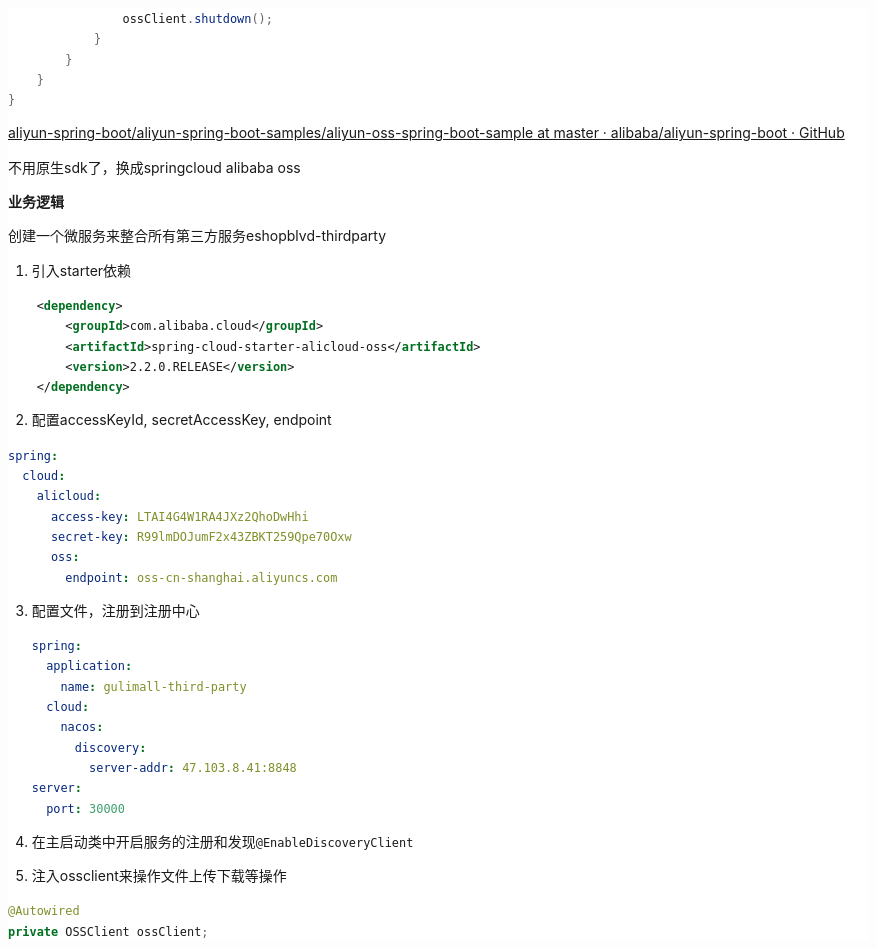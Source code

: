 ```java
                ossClient.shutdown();
            }
        }
    }
}                  
```

[aliyun-spring-boot/aliyun-spring-boot-samples/aliyun-oss-spring-boot-sample at master · alibaba/aliyun-spring-boot · GitHub](https://github.com/alibaba/aliyun-spring-boot/tree/master/aliyun-spring-boot-samples/aliyun-oss-spring-boot-sample)

不用原生sdk了，换成springcloud alibaba oss

**业务逻辑**

创建一个微服务来整合所有第三方服务eshopblvd-thirdparty

1. 引入starter依赖

```xml
    <dependency>
        <groupId>com.alibaba.cloud</groupId>
        <artifactId>spring-cloud-starter-alicloud-oss</artifactId>
        <version>2.2.0.RELEASE</version>
    </dependency> 
```

2. 配置accessKeyId, secretAccessKey, endpoint

```yml
spring:
  cloud:
    alicloud:
      access-key: LTAI4G4W1RA4JXz2QhoDwHhi
      secret-key: R99lmDOJumF2x43ZBKT259Qpe70Oxw
      oss:
        endpoint: oss-cn-shanghai.aliyuncs.com
```

3. 配置文件，注册到注册中心
   
   ```yml
   spring:
     application:
       name: gulimall-third-party
     cloud:
       nacos:
         discovery:
           server-addr: 47.103.8.41:8848
   server:
     port: 30000
   ```

4. 在主启动类中开启服务的注册和发现`@EnableDiscoveryClient`

5. 注入ossclient来操作文件上传下载等操作

```java
@Autowired
private OSSClient ossClient;
```
